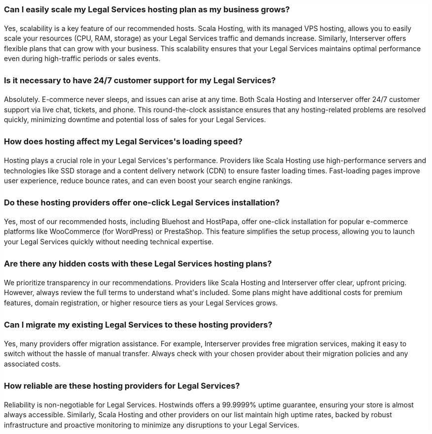 ### Can I easily scale my Legal Services hosting plan as my business grows? 
Yes, scalability is a key feature of our recommended hosts. Scala Hosting, with its managed VPS hosting, allows you to easily scale your resources (CPU, RAM, storage) as your Legal Services traffic and demands increase. Similarly, Interserver offers flexible plans that can grow with your business. This scalability ensures that your Legal Services maintains optimal performance even during high-traffic periods or sales events.

### Is it necessary to have 24/7 customer support for my Legal Services? 
Absolutely. E-commerce never sleeps, and issues can arise at any time. Both Scala Hosting and Interserver offer 24/7 customer support via live chat, tickets, and phone. This round-the-clock assistance ensures that any hosting-related problems are resolved quickly, minimizing downtime and potential loss of sales for your Legal Services.

### How does hosting affect my Legal Services's loading speed? 
Hosting plays a crucial role in your Legal Services's performance. Providers like Scala Hosting use high-performance servers and technologies like SSD storage and a content delivery network (CDN) to ensure faster loading times. Fast-loading pages improve user experience, reduce bounce rates, and can even boost your search engine rankings.

### Do these hosting providers offer one-click Legal Services installation? 
Yes, most of our recommended hosts, including Bluehost and HostPapa, offer one-click installation for popular e-commerce platforms like WooCommerce (for WordPress) or PrestaShop. This feature simplifies the setup process, allowing you to launch your Legal Services quickly without needing technical expertise.

### Are there any hidden costs with these Legal Services hosting plans? 
We prioritize transparency in our recommendations. Providers like Scala Hosting and Interserver offer clear, upfront pricing. However, always review the full terms to understand what's included. Some plans might have additional costs for premium features, domain registration, or higher resource tiers as your Legal Services grows.

### Can I migrate my existing Legal Services to these hosting providers? 
Yes, many providers offer migration assistance. For example, Interserver provides free migration services, making it easy to switch without the hassle of manual transfer. Always check with your chosen provider about their migration policies and any associated costs.

### How reliable are these hosting providers for Legal Services? 
Reliability is non-negotiable for Legal Services. Hostwinds offers a 99.9999% uptime guarantee, ensuring your store is almost always accessible. Similarly, Scala Hosting and other providers on our list maintain high uptime rates, backed by robust infrastructure and proactive monitoring to minimize any disruptions to your Legal Services.
